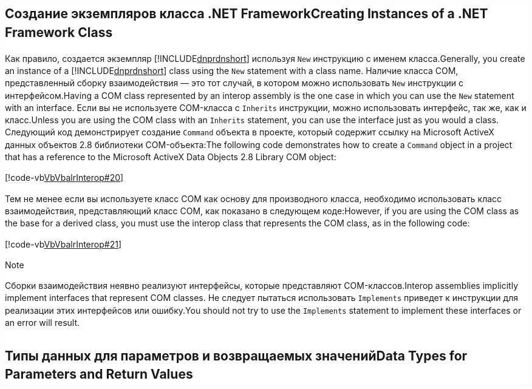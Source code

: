 ##  <a name="vbconinteroperabilitymarshalinganchor6"></a> <span data-ttu-id="adfee-137">Создание экземпляров класса .NET Framework</span><span class="sxs-lookup"><span data-stu-id="adfee-137">Creating Instances of a .NET Framework Class</span></span>  
 <span data-ttu-id="adfee-138">Как правило, создается экземпляр [!INCLUDE[dnprdnshort](~/includes/dnprdnshort-md.md)] используя `New` инструкцию с именем класса.</span><span class="sxs-lookup"><span data-stu-id="adfee-138">Generally, you create an instance of a [!INCLUDE[dnprdnshort](~/includes/dnprdnshort-md.md)] class using the `New` statement with a class name.</span></span> <span data-ttu-id="adfee-139">Наличие класса COM, представленный сборку взаимодействия — это тот случай, в котором можно использовать `New` инструкции с интерфейсом.</span><span class="sxs-lookup"><span data-stu-id="adfee-139">Having a COM class represented by an interop assembly is the one case in which you can use the `New` statement with an interface.</span></span> <span data-ttu-id="adfee-140">Если вы не используете COM-класса с `Inherits` инструкции, можно использовать интерфейс, так же, как и класс.</span><span class="sxs-lookup"><span data-stu-id="adfee-140">Unless you are using the COM class with an `Inherits` statement, you can use the interface just as you would a class.</span></span> <span data-ttu-id="adfee-141">Следующий код демонстрирует создание `Command` объекта в проекте, который содержит ссылку на Microsoft ActiveX данных объектов 2.8 библиотеки COM-объекта:</span><span class="sxs-lookup"><span data-stu-id="adfee-141">The following code demonstrates how to create a `Command` object in a project that has a reference to the Microsoft ActiveX Data Objects 2.8 Library COM object:</span></span>  
  
 [!code-vb[VbVbalrInterop#20](../../../visual-basic/programming-guide/com-interop/codesnippet/VisualBasic/troubleshooting-interoperability_1.vb)]  
  
 <span data-ttu-id="adfee-142">Тем не менее если вы используете класс COM как основу для производного класса, необходимо использовать класс взаимодействия, представляющий класс COM, как показано в следующем коде:</span><span class="sxs-lookup"><span data-stu-id="adfee-142">However, if you are using the COM class as the base for a derived class, you must use the interop class that represents the COM class, as in the following code:</span></span>  
  
 [!code-vb[VbVbalrInterop#21](../../../visual-basic/programming-guide/com-interop/codesnippet/VisualBasic/troubleshooting-interoperability_2.vb)]  
  
> [!NOTE]
>  <span data-ttu-id="adfee-143">Сборки взаимодействия неявно реализуют интерфейсы, которые представляют COM-классов.</span><span class="sxs-lookup"><span data-stu-id="adfee-143">Interop assemblies implicitly implement interfaces that represent COM classes.</span></span> <span data-ttu-id="adfee-144">Не следует пытаться использовать `Implements` приведет к инструкции для реализации этих интерфейсов или ошибку.</span><span class="sxs-lookup"><span data-stu-id="adfee-144">You should not try to use the `Implements` statement to implement these interfaces or an error will result.</span></span>  
  
##  <a name="vbconinteroperabilitymarshalinganchor7"></a> <span data-ttu-id="adfee-145">Типы данных для параметров и возвращаемых значений</span><span class="sxs-lookup"><span data-stu-id="adfee-145">Data Types for Parameters and Return Values</span></span>  